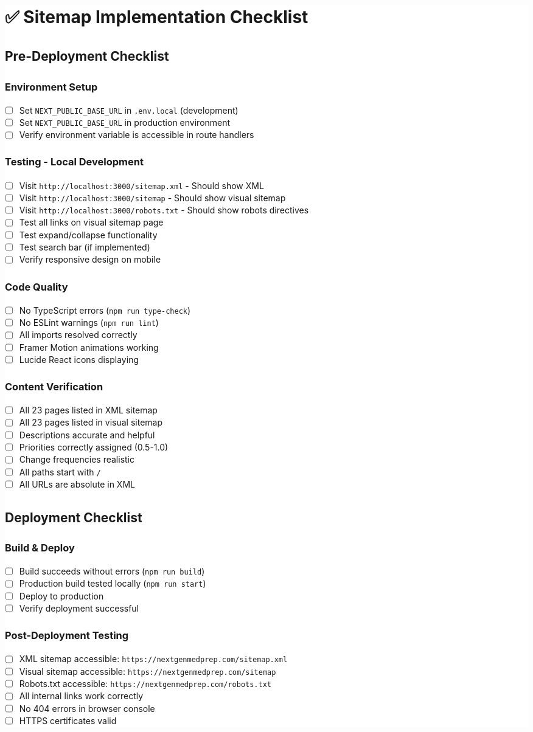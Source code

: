 # ✅ Sitemap Implementation Checklist

## Pre-Deployment Checklist

### Environment Setup
- [ ] Set `NEXT_PUBLIC_BASE_URL` in `.env.local` (development)
- [ ] Set `NEXT_PUBLIC_BASE_URL` in production environment
- [ ] Verify environment variable is accessible in route handlers

### Testing - Local Development
- [ ] Visit `http://localhost:3000/sitemap.xml` - Should show XML
- [ ] Visit `http://localhost:3000/sitemap` - Should show visual sitemap
- [ ] Visit `http://localhost:3000/robots.txt` - Should show robots directives
- [ ] Test all links on visual sitemap page
- [ ] Test expand/collapse functionality
- [ ] Test search bar (if implemented)
- [ ] Verify responsive design on mobile

### Code Quality
- [ ] No TypeScript errors (`npm run type-check`)
- [ ] No ESLint warnings (`npm run lint`)
- [ ] All imports resolved correctly
- [ ] Framer Motion animations working
- [ ] Lucide React icons displaying

### Content Verification
- [ ] All 23 pages listed in XML sitemap
- [ ] All 23 pages listed in visual sitemap
- [ ] Descriptions accurate and helpful
- [ ] Priorities correctly assigned (0.5-1.0)
- [ ] Change frequencies realistic
- [ ] All paths start with `/`
- [ ] All URLs are absolute in XML

## Deployment Checklist

### Build & Deploy
- [ ] Build succeeds without errors (`npm run build`)
- [ ] Production build tested locally (`npm run start`)
- [ ] Deploy to production
- [ ] Verify deployment successful

### Post-Deployment Testing
- [ ] XML sitemap accessible: `https://nextgenmedprep.com/sitemap.xml`
- [ ] Visual sitemap accessible: `https://nextgenmedprep.com/sitemap`
- [ ] Robots.txt accessible: `https://nextgenmedprep.com/robots.txt`
- [ ] All internal links work correctly
- [ ] No 404 errors in browser console
- [ ] HTTPS certificates valid
